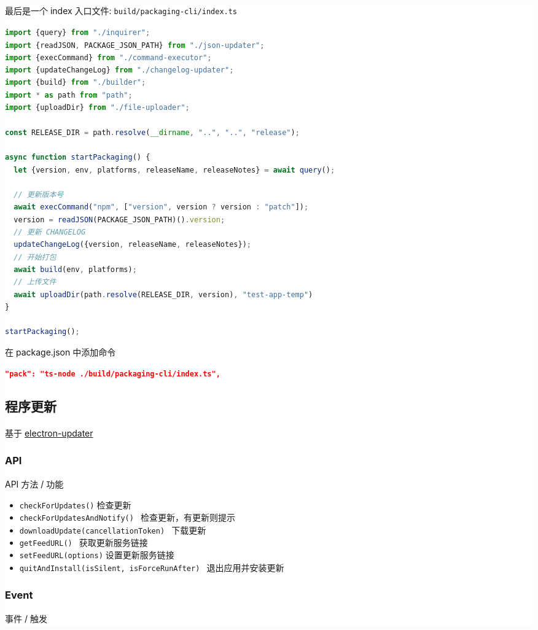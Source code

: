 最后是一个 index 入口文件: `build/packaging-cli/index.ts`

```js
import {query} from "./inquirer";
import {readJSON, PACKAGE_JSON_PATH} from "./json-updater";
import {execCommand} from "./command-executor";
import {updateChangeLog} from "./changelog-updater";
import {build} from "./builder";
import * as path from "path";
import {uploadDir} from "./file-uploader";

const RELEASE_DIR = path.resolve(__dirname, "..", "..", "release");

async function startPackaging() {
  let {version, env, platforms, releaseName, releaseNotes} = await query();

  // 更新版本号
  await execCommand("npm", ["version", version ? version : "patch"]);
  version = readJSON(PACKAGE_JSON_PATH)().version;
  // 更新 CHANGELOG
  updateChangeLog({version, releaseName, releaseNotes});
  // 开始打包
  await build(env, platforms);
  // 上传文件
  await uploadDir(path.resolve(RELEASE_DIR, version), "test-app-temp")
}

startPackaging();
```

在 package.json 中添加命令

```json
"pack": "ts-node ./build/packaging-cli/index.ts",
```

## 程序更新

基于 [electron-updater]()

### API

API 方法 / 功能

- `checkForUpdates()` 检查更新
- `checkForUpdatesAndNotify() ` 检查更新，有更新则提示
- `downloadUpdate(cancellationToken) ` 下载更新
- `getFeedURL() ` 获取更新服务链接
- `setFeedURL(options)` 设置更新服务链接
- `quitAndInstall(isSilent, isForceRunAfter) ` 退出应用并安装更新

### Event

事件 / 触发
